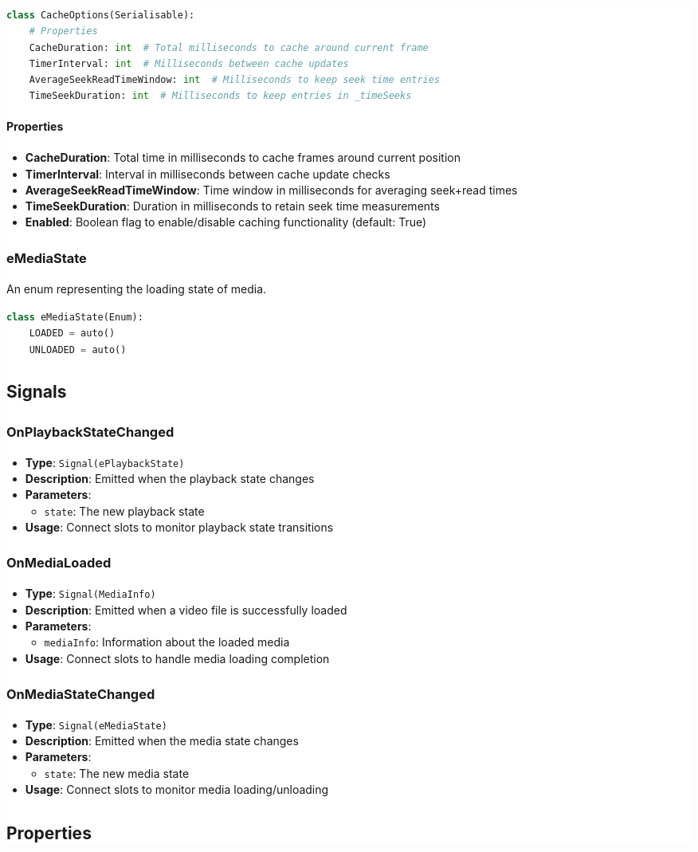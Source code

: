 ```python
class CacheOptions(Serialisable):
    # Properties
    CacheDuration: int  # Total milliseconds to cache around current frame
    TimerInterval: int  # Milliseconds between cache updates
    AverageSeekReadTimeWindow: int  # Milliseconds to keep seek time entries
    TimeSeekDuration: int  # Milliseconds to keep entries in _timeSeeks
```

#### Properties
- **CacheDuration**: Total time in milliseconds to cache frames around current position
- **TimerInterval**: Interval in milliseconds between cache update checks
- **AverageSeekReadTimeWindow**: Time window in milliseconds for averaging seek+read times
- **TimeSeekDuration**: Duration in milliseconds to retain seek time measurements
- **Enabled**: Boolean flag to enable/disable caching functionality (default: True)

### eMediaState

An enum representing the loading state of media.

```python
class eMediaState(Enum):
    LOADED = auto()
    UNLOADED = auto()
```

## Signals

### OnPlaybackStateChanged
- **Type**: `Signal(ePlaybackState)`
- **Description**: Emitted when the playback state changes
- **Parameters**:
  - `state`: The new playback state
- **Usage**: Connect slots to monitor playback state transitions

### OnMediaLoaded
- **Type**: `Signal(MediaInfo)`
- **Description**: Emitted when a video file is successfully loaded
- **Parameters**:
  - `mediaInfo`: Information about the loaded media
- **Usage**: Connect slots to handle media loading completion

### OnMediaStateChanged
- **Type**: `Signal(eMediaState)`
- **Description**: Emitted when the media state changes
- **Parameters**:
  - `state`: The new media state
- **Usage**: Connect slots to monitor media loading/unloading

## Properties
